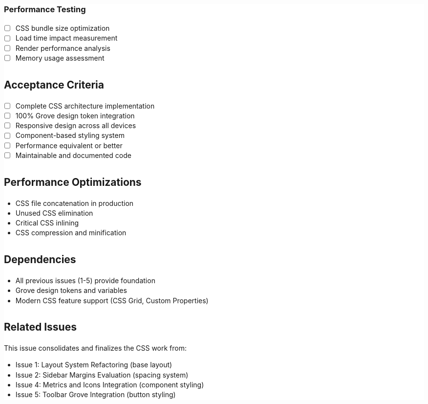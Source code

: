### Performance Testing
- [ ] CSS bundle size optimization
- [ ] Load time impact measurement
- [ ] Render performance analysis
- [ ] Memory usage assessment

## Acceptance Criteria
- [ ] Complete CSS architecture implementation
- [ ] 100% Grove design token integration
- [ ] Responsive design across all devices
- [ ] Component-based styling system
- [ ] Performance equivalent or better
- [ ] Maintainable and documented code

## Performance Optimizations
- CSS file concatenation in production
- Unused CSS elimination
- Critical CSS inlining
- CSS compression and minification

## Dependencies
- All previous issues (1-5) provide foundation
- Grove design tokens and variables
- Modern CSS feature support (CSS Grid, Custom Properties)

## Related Issues
This issue consolidates and finalizes the CSS work from:
- Issue 1: Layout System Refactoring (base layout)
- Issue 2: Sidebar Margins Evaluation (spacing system)
- Issue 4: Metrics and Icons Integration (component styling)
- Issue 5: Toolbar Grove Integration (button styling)